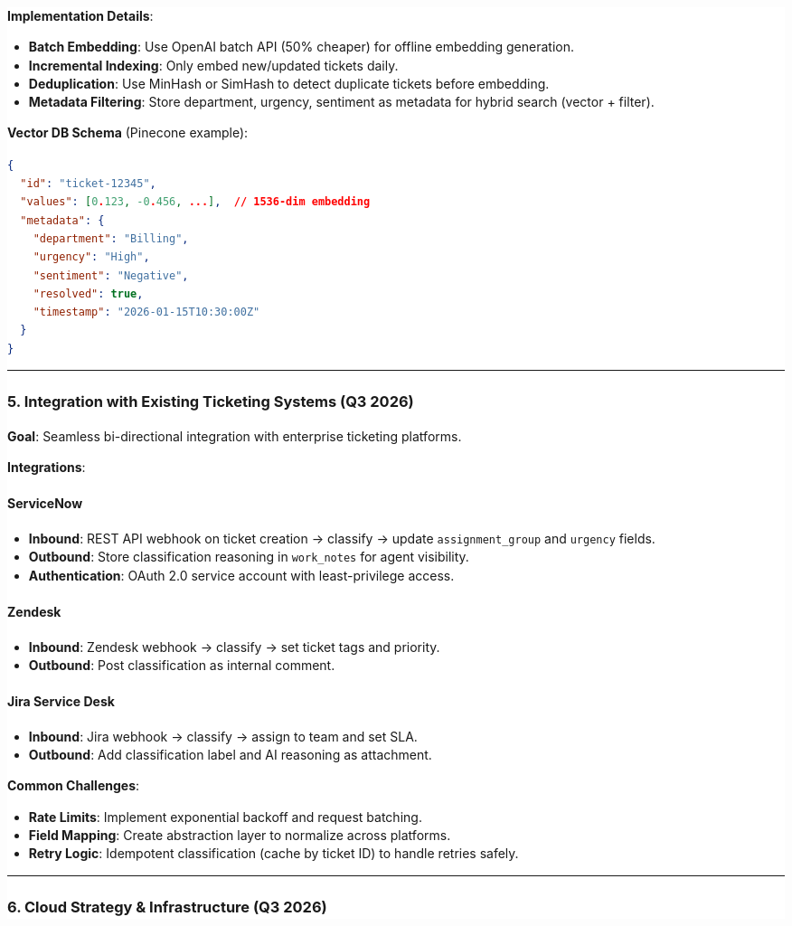 **Implementation Details**:
- **Batch Embedding**: Use OpenAI batch API (50% cheaper) for offline embedding generation.
- **Incremental Indexing**: Only embed new/updated tickets daily.
- **Deduplication**: Use MinHash or SimHash to detect duplicate tickets before embedding.
- **Metadata Filtering**: Store department, urgency, sentiment as metadata for hybrid search (vector + filter).

**Vector DB Schema** (Pinecone example):
```json
{
  "id": "ticket-12345",
  "values": [0.123, -0.456, ...],  // 1536-dim embedding
  "metadata": {
    "department": "Billing",
    "urgency": "High",
    "sentiment": "Negative",
    "resolved": true,
    "timestamp": "2026-01-15T10:30:00Z"
  }
}
```

---

### 5. Integration with Existing Ticketing Systems (Q3 2026)

**Goal**: Seamless bi-directional integration with enterprise ticketing platforms.

**Integrations**:

#### ServiceNow
- **Inbound**: REST API webhook on ticket creation → classify → update `assignment_group` and `urgency` fields.
- **Outbound**: Store classification reasoning in `work_notes` for agent visibility.
- **Authentication**: OAuth 2.0 service account with least-privilege access.

#### Zendesk
- **Inbound**: Zendesk webhook → classify → set ticket tags and priority.
- **Outbound**: Post classification as internal comment.

#### Jira Service Desk
- **Inbound**: Jira webhook → classify → assign to team and set SLA.
- **Outbound**: Add classification label and AI reasoning as attachment.

**Common Challenges**:
- **Rate Limits**: Implement exponential backoff and request batching.
- **Field Mapping**: Create abstraction layer to normalize across platforms.
- **Retry Logic**: Idempotent classification (cache by ticket ID) to handle retries safely.

---

### 6. Cloud Strategy & Infrastructure (Q3 2026)
